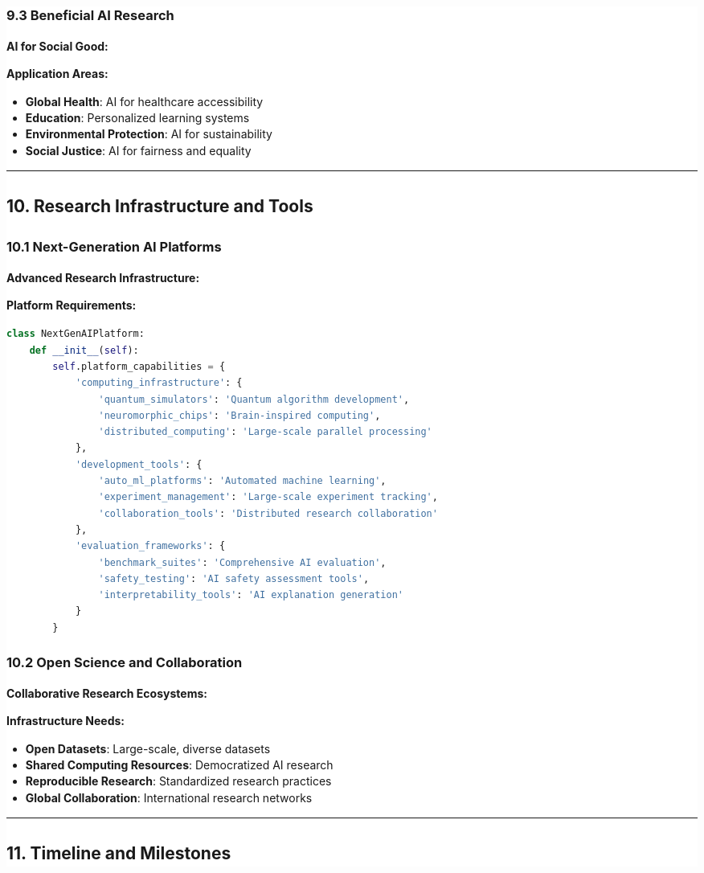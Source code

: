 ### 9.3 Beneficial AI Research
**AI for Social Good:**

**Application Areas:**
- **Global Health**: AI for healthcare accessibility
- **Education**: Personalized learning systems
- **Environmental Protection**: AI for sustainability
- **Social Justice**: AI for fairness and equality

---

## 10. Research Infrastructure and Tools

### 10.1 Next-Generation AI Platforms
**Advanced Research Infrastructure:**

**Platform Requirements:**
```python
class NextGenAIPlatform:
    def __init__(self):
        self.platform_capabilities = {
            'computing_infrastructure': {
                'quantum_simulators': 'Quantum algorithm development',
                'neuromorphic_chips': 'Brain-inspired computing',
                'distributed_computing': 'Large-scale parallel processing'
            },
            'development_tools': {
                'auto_ml_platforms': 'Automated machine learning',
                'experiment_management': 'Large-scale experiment tracking',
                'collaboration_tools': 'Distributed research collaboration'
            },
            'evaluation_frameworks': {
                'benchmark_suites': 'Comprehensive AI evaluation',
                'safety_testing': 'AI safety assessment tools',
                'interpretability_tools': 'AI explanation generation'
            }
        }
```

### 10.2 Open Science and Collaboration
**Collaborative Research Ecosystems:**

**Infrastructure Needs:**
- **Open Datasets**: Large-scale, diverse datasets
- **Shared Computing Resources**: Democratized AI research
- **Reproducible Research**: Standardized research practices
- **Global Collaboration**: International research networks

---

## 11. Timeline and Milestones
